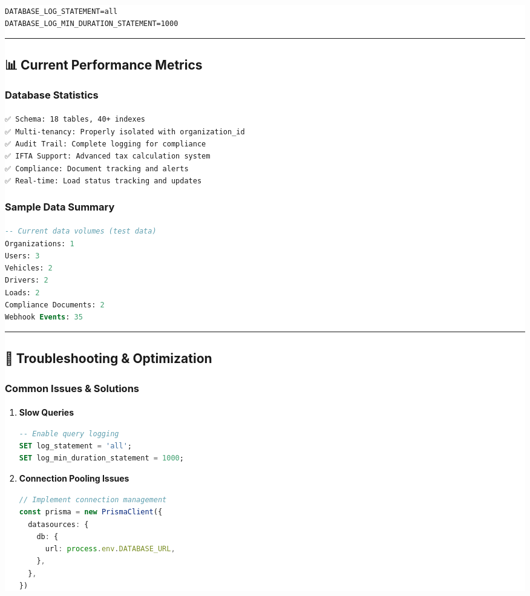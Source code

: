 ```env
DATABASE_LOG_STATEMENT=all
DATABASE_LOG_MIN_DURATION_STATEMENT=1000
```

---

## 📊 Current Performance Metrics

### Database Statistics
```
✅ Schema: 18 tables, 40+ indexes
✅ Multi-tenancy: Properly isolated with organization_id
✅ Audit Trail: Complete logging for compliance
✅ IFTA Support: Advanced tax calculation system
✅ Compliance: Document tracking and alerts
✅ Real-time: Load status tracking and updates
```

### Sample Data Summary
```sql
-- Current data volumes (test data)
Organizations: 1
Users: 3 
Vehicles: 2
Drivers: 2
Loads: 2
Compliance Documents: 2
Webhook Events: 35
```

---

## 🔧 Troubleshooting & Optimization

### Common Issues & Solutions

1. **Slow Queries**
   ```sql
   -- Enable query logging
   SET log_statement = 'all';
   SET log_min_duration_statement = 1000;
   ```

2. **Connection Pooling Issues**
   ```typescript
   // Implement connection management
   const prisma = new PrismaClient({
     datasources: {
       db: {
         url: process.env.DATABASE_URL,
       },
     },
   })
   ```
